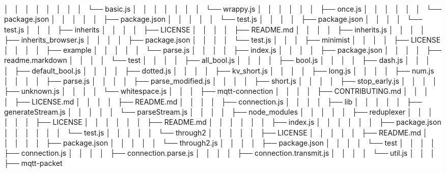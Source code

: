 │   │           │   │   │       │       │       │   └── basic.js
│   │           │   │   │       │       │       └── wrappy.js
│   │           │   │   │       │       ├── once.js
│   │           │   │   │       │       └── package.json
│   │           │   │   │       ├── package.json
│   │           │   │   │       └── test.js
│   │           │   │   ├── package.json
│   │           │   │   └── test.js
│   │           │   ├── inherits
│   │           │   │   ├── LICENSE
│   │           │   │   ├── README.md
│   │           │   │   ├── inherits.js
│   │           │   │   ├── inherits_browser.js
│   │           │   │   ├── package.json
│   │           │   │   └── test.js
│   │           │   ├── minimist
│   │           │   │   ├── LICENSE
│   │           │   │   ├── example
│   │           │   │   │   └── parse.js
│   │           │   │   ├── index.js
│   │           │   │   ├── package.json
│   │           │   │   ├── readme.markdown
│   │           │   │   └── test
│   │           │   │       ├── all_bool.js
│   │           │   │       ├── bool.js
│   │           │   │       ├── dash.js
│   │           │   │       ├── default_bool.js
│   │           │   │       ├── dotted.js
│   │           │   │       ├── kv_short.js
│   │           │   │       ├── long.js
│   │           │   │       ├── num.js
│   │           │   │       ├── parse.js
│   │           │   │       ├── parse_modified.js
│   │           │   │       ├── short.js
│   │           │   │       ├── stop_early.js
│   │           │   │       ├── unknown.js
│   │           │   │       └── whitespace.js
│   │           │   ├── mqtt-connection
│   │           │   │   ├── CONTRIBUTING.md
│   │           │   │   ├── LICENSE.md
│   │           │   │   ├── README.md
│   │           │   │   ├── connection.js
│   │           │   │   ├── lib
│   │           │   │   │   ├── generateStream.js
│   │           │   │   │   └── parseStream.js
│   │           │   │   ├── node_modules
│   │           │   │   │   ├── reduplexer
│   │           │   │   │   │   ├── LICENSE
│   │           │   │   │   │   ├── README.md
│   │           │   │   │   │   ├── index.js
│   │           │   │   │   │   ├── package.json
│   │           │   │   │   │   └── test.js
│   │           │   │   │   └── through2
│   │           │   │   │       ├── LICENSE
│   │           │   │   │       ├── README.md
│   │           │   │   │       ├── package.json
│   │           │   │   │       └── through2.js
│   │           │   │   ├── package.json
│   │           │   │   └── test
│   │           │   │       ├── connection.js
│   │           │   │       ├── connection.parse.js
│   │           │   │       ├── connection.transmit.js
│   │           │   │       └── util.js
│   │           │   ├── mqtt-packet